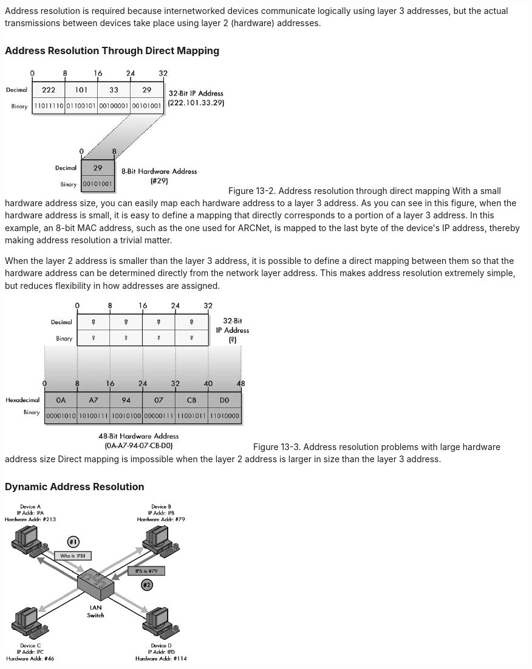 Address resolution is required because internetworked devices communicate logically using layer 3 addresses, but the actual transmissions between devices take place using layer 2 (hardware) addresses.

### Address Resolution Through Direct Mapping
![](./img/2021-12-14-05.jpg)
Figure 13-2. Address resolution through direct mapping With a small hardware address size, you can easily map each hardware address to a layer 3 address. As you can see in this figure, when the hardware address is small, it is easy to define a mapping that directly corresponds to a portion of a layer 3 address. In this example, an 8-bit MAC address, such as the one used for ARCNet, is mapped to the last byte of the device's IP address, thereby making address resolution a trivial matter.

When the layer 2 address is smaller than the layer 3 address, it is possible to define a direct mapping between them so that the hardware address can be determined directly from the network layer address. This makes address resolution extremely simple, but reduces flexibility in how addresses are assigned.

![](./img/2021-12-14-06.jpg)
Figure 13-3. Address resolution problems with large hardware address size Direct mapping is impossible when the layer 2 address is larger in size than the layer 3 address.

### Dynamic Address Resolution
![](./img/2021-12-14-07.jpg)